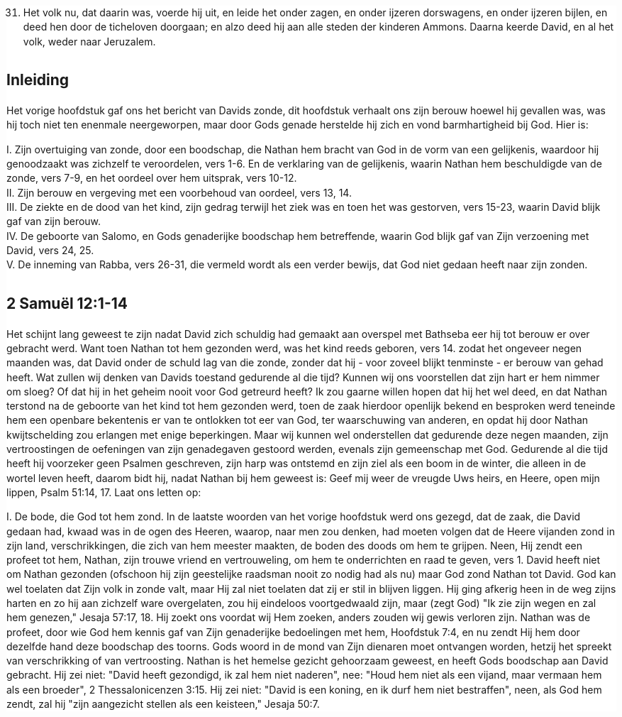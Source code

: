 31. Het volk nu, dat daarin was, voerde hij uit, en leide het onder zagen, en onder ijzeren dorswagens, en onder ijzeren bijlen, en deed hen door de ticheloven doorgaan; en alzo deed hij aan alle steden der kinderen Ammons. Daarna keerde David, en al het volk, weder naar Jeruzalem. 

## Inleiding

Het vorige hoofdstuk gaf ons het bericht van Davids zonde, dit hoofdstuk verhaalt ons zijn berouw hoewel hij gevallen was, was hij toch niet ten enenmale neergeworpen, maar door Gods genade herstelde hij zich en vond barmhartigheid bij God. Hier is: 

I. Zijn overtuiging van zonde, door een boodschap, die Nathan hem bracht van God in de vorm van een gelijkenis, waardoor hij genoodzaakt was zichzelf te veroordelen, vers 1-6. En de verklaring van de gelijkenis, waarin Nathan hem beschuldigde van de zonde, vers 7-9, en het oordeel over hem uitsprak, vers 10-12.  
II. Zijn berouw en vergeving met een voorbehoud van oordeel, vers 13, 14.  
III. De ziekte en de dood van het kind, zijn gedrag terwijl het ziek was en toen het was gestorven, vers 15-23, waarin David blijk gaf van zijn berouw.  
IV. De geboorte van Salomo, en Gods genaderijke boodschap hem betreffende, waarin God blijk gaf van Zijn verzoening met David, vers 24, 25.  
V. De inneming van Rabba, vers 26-31, die vermeld wordt als een verder bewijs, dat God niet gedaan heeft naar zijn zonden.  

## 2 Samuël 12:1-14 

Het schijnt lang geweest te zijn nadat David zich schuldig had gemaakt aan overspel met Bathseba eer hij tot berouw er over gebracht werd. Want toen Nathan tot hem gezonden werd, was het kind reeds geboren, vers 14. zodat het ongeveer negen maanden was, dat David onder de schuld lag van die zonde, zonder dat hij - voor zoveel blijkt tenminste - er berouw van gehad heeft. Wat zullen wij denken van Davids toestand gedurende al die tijd? Kunnen wij ons voorstellen dat zijn hart er hem nimmer om sloeg? Of dat hij in het geheim nooit voor God getreurd heeft? Ik zou gaarne willen hopen dat hij het wel deed, en dat Nathan terstond na de geboorte van het kind tot hem gezonden werd, toen de zaak hierdoor openlijk bekend en besproken werd teneinde hem een openbare bekentenis er van te ontlokken tot eer van God, ter waarschuwing van anderen, en opdat hij door Nathan kwijtschelding zou erlangen met enige beperkingen. Maar wij kunnen wel onderstellen dat gedurende deze negen maanden, zijn vertroostingen de oefeningen van zijn genadegaven gestoord werden, evenals zijn gemeenschap met God. Gedurende al die tijd heeft hij voorzeker geen Psalmen geschreven, zijn harp was ontstemd en zijn ziel als een boom in de winter, die alleen in de wortel leven heeft, daarom bidt hij, nadat Nathan bij hem geweest is: Geef mij weer de vreugde Uws heirs, en Heere, open mijn lippen, Psalm 51:14, 17. Laat ons letten op: 

I. De bode, die God tot hem zond. In de laatste woorden van het vorige hoofdstuk werd ons gezegd, dat de zaak, die David gedaan had, kwaad was in de ogen des Heeren, waarop, naar men zou denken, had moeten volgen dat de Heere vijanden zond in zijn land, verschrikkingen, die zich van hem meester maakten, de boden des doods om hem te grijpen. Neen, Hij zendt een profeet tot hem, Nathan, zijn trouwe vriend en vertrouweling, om hem te onderrichten en raad te geven, vers 1. David heeft niet om Nathan gezonden (ofschoon hij zijn geestelijke raadsman nooit zo nodig had als nu) maar God zond Nathan tot David. God kan wel toelaten dat Zijn volk in zonde valt, maar Hij zal niet toelaten dat zij er stil in blijven liggen. Hij ging afkerig heen in de weg zijns harten en zo hij aan zichzelf ware overgelaten, zou hij eindeloos voortgedwaald zijn, maar (zegt God) "Ik zie zijn wegen en zal hem genezen," Jesaja 57:17, 18. Hij zoekt ons voordat wij Hem zoeken, anders zouden wij gewis verloren zijn. Nathan was de profeet, door wie God hem kennis gaf van Zijn genaderijke bedoelingen met hem, Hoofdstuk 7:4, en nu zendt Hij hem door dezelfde hand deze boodschap des toorns. Gods woord in de mond van Zijn dienaren moet ontvangen worden, hetzij het spreekt van verschrikking of van vertroosting. Nathan is het hemelse gezicht gehoorzaam geweest, en heeft Gods boodschap aan David gebracht. Hij zei niet: "David heeft gezondigd, ik zal hem niet naderen", nee: "Houd hem niet als een vijand, maar vermaan hem als een broeder", 2 Thessalonicenzen 3:15. Hij zei niet: "David is een koning, en ik durf hem niet bestraffen", neen, als God hem zendt, zal hij "zijn aangezicht stellen als een keisteen," Jesaja 50:7.
